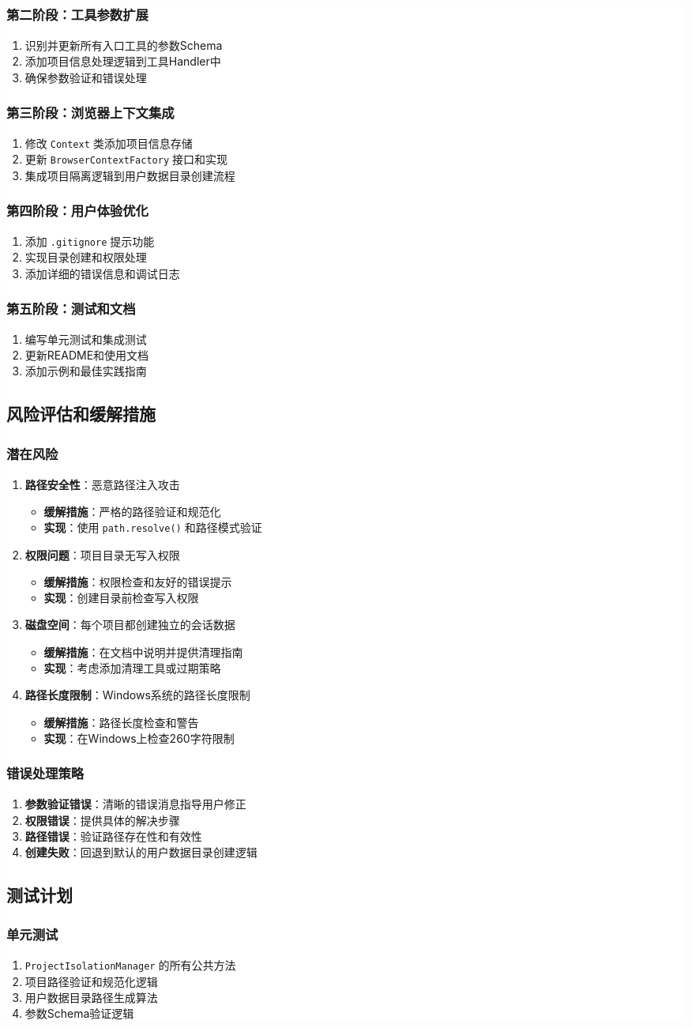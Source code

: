 ### 第二阶段：工具参数扩展  
1. 识别并更新所有入口工具的参数Schema
2. 添加项目信息处理逻辑到工具Handler中
3. 确保参数验证和错误处理

### 第三阶段：浏览器上下文集成
1. 修改 `Context` 类添加项目信息存储
2. 更新 `BrowserContextFactory` 接口和实现
3. 集成项目隔离逻辑到用户数据目录创建流程

### 第四阶段：用户体验优化
1. 添加 `.gitignore` 提示功能
2. 实现目录创建和权限处理
3. 添加详细的错误信息和调试日志

### 第五阶段：测试和文档
1. 编写单元测试和集成测试
2. 更新README和使用文档
3. 添加示例和最佳实践指南

## 风险评估和缓解措施

### 潜在风险

1. **路径安全性**：恶意路径注入攻击
   - **缓解措施**：严格的路径验证和规范化
   - **实现**：使用 `path.resolve()` 和路径模式验证

2. **权限问题**：项目目录无写入权限
   - **缓解措施**：权限检查和友好的错误提示
   - **实现**：创建目录前检查写入权限

3. **磁盘空间**：每个项目都创建独立的会话数据
   - **缓解措施**：在文档中说明并提供清理指南
   - **实现**：考虑添加清理工具或过期策略

4. **路径长度限制**：Windows系统的路径长度限制
   - **缓解措施**：路径长度检查和警告
   - **实现**：在Windows上检查260字符限制

### 错误处理策略

1. **参数验证错误**：清晰的错误消息指导用户修正
2. **权限错误**：提供具体的解决步骤
3. **路径错误**：验证路径存在性和有效性
4. **创建失败**：回退到默认的用户数据目录创建逻辑

## 测试计划

### 单元测试
1. `ProjectIsolationManager` 的所有公共方法
2. 项目路径验证和规范化逻辑
3. 用户数据目录路径生成算法
4. 参数Schema验证逻辑
